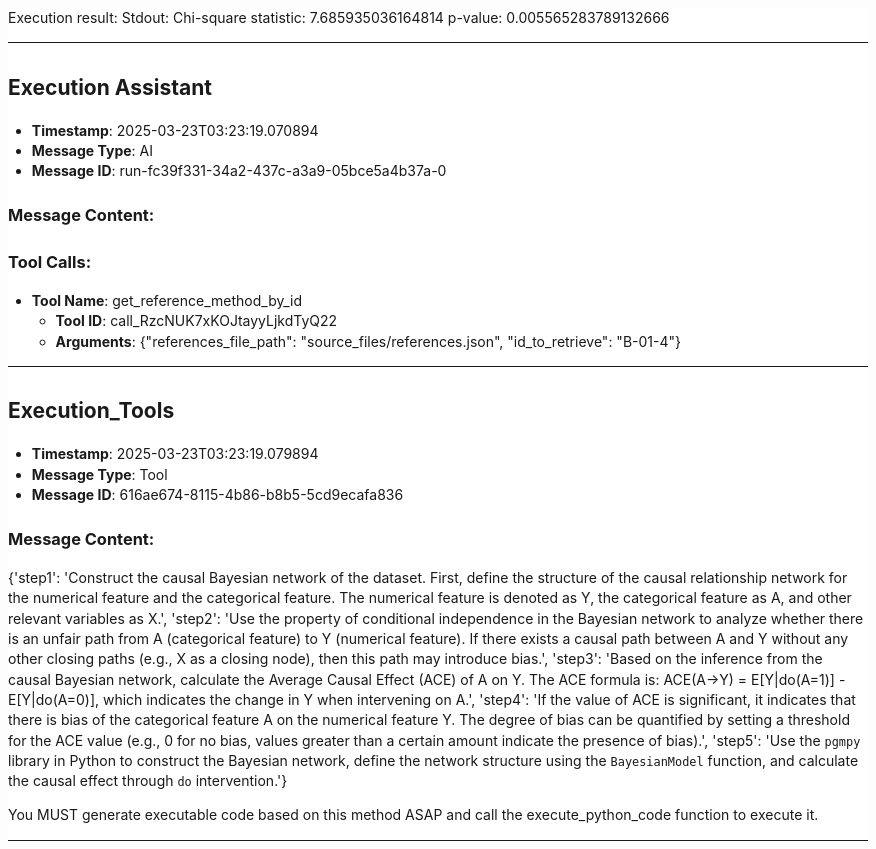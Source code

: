 Execution result:
Stdout: Chi-square statistic: 7.685935036164814
p-value: 0.005565283789132666



---

## Execution Assistant
- **Timestamp**: 2025-03-23T03:23:19.070894
- **Message Type**: AI
- **Message ID**: run-fc39f331-34a2-437c-a3a9-05bce5a4b37a-0

### Message Content:



### Tool Calls:
- **Tool Name**: get_reference_method_by_id
  - **Tool ID**: call_RzcNUK7xKOJtayyLjkdTyQ22
  - **Arguments**: {"references_file_path": "source_files/references.json", "id_to_retrieve": "B-01-4"}

---

## Execution_Tools
- **Timestamp**: 2025-03-23T03:23:19.079894
- **Message Type**: Tool
- **Message ID**: 616ae674-8115-4b86-b8b5-5cd9ecafa836

### Message Content:

{'step1': 'Construct the causal Bayesian network of the dataset. First, define the structure of the causal relationship network for the numerical feature and the categorical feature. The numerical feature is denoted as Y, the categorical feature as A, and other relevant variables as X.', 'step2': 'Use the property of conditional independence in the Bayesian network to analyze whether there is an unfair path from A (categorical feature) to Y (numerical feature). If there exists a causal path between A and Y without any other closing paths (e.g., X as a closing node), then this path may introduce bias.', 'step3': 'Based on the inference from the causal Bayesian network, calculate the Average Causal Effect (ACE) of A on Y. The ACE formula is: ACE(A→Y) = E[Y|do(A=1)] - E[Y|do(A=0)], which indicates the change in Y when intervening on A.', 'step4': 'If the value of ACE is significant, it indicates that there is bias of the categorical feature A on the numerical feature Y. The degree of bias can be quantified by setting a threshold for the ACE value (e.g., 0 for no bias, values greater than a certain amount indicate the presence of bias).', 'step5': 'Use the `pgmpy` library in Python to construct the Bayesian network, define the network structure using the `BayesianModel` function, and calculate the causal effect through `do` intervention.'}

You MUST generate executable code based on this method ASAP and call the execute_python_code function to execute it.


---
